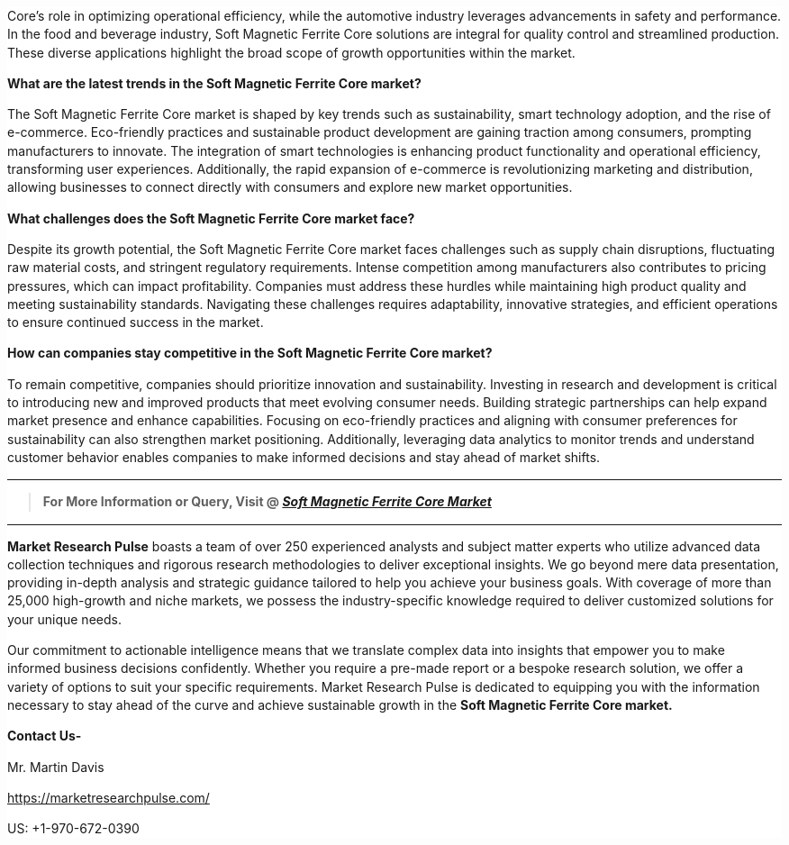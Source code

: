 Core&rsquo;s role in optimizing operational efficiency, while the automotive industry leverages advancements in safety and performance. In the food and beverage industry, Soft Magnetic Ferrite Core solutions are integral for quality control and streamlined production. These diverse applications highlight the broad scope of growth opportunities within the market.</p><p><strong>What are the latest trends in the Soft Magnetic Ferrite Core market?</strong></p><p>The Soft Magnetic Ferrite Core market is shaped by key trends such as sustainability, smart technology adoption, and the rise of e-commerce. Eco-friendly practices and sustainable product development are gaining traction among consumers, prompting manufacturers to innovate. The integration of smart technologies is enhancing product functionality and operational efficiency, transforming user experiences. Additionally, the rapid expansion of e-commerce is revolutionizing marketing and distribution, allowing businesses to connect directly with consumers and explore new market opportunities.</p><p><strong>What challenges does the Soft Magnetic Ferrite Core market face?</strong></p><p>Despite its growth potential, the Soft Magnetic Ferrite Core market faces challenges such as supply chain disruptions, fluctuating raw material costs, and stringent regulatory requirements. Intense competition among manufacturers also contributes to pricing pressures, which can impact profitability. Companies must address these hurdles while maintaining high product quality and meeting sustainability standards. Navigating these challenges requires adaptability, innovative strategies, and efficient operations to ensure continued success in the market.</p><p><strong>How can companies stay competitive in the Soft Magnetic Ferrite Core market?</strong></p><p>To remain competitive, companies should prioritize innovation and sustainability. Investing in research and development is critical to introducing new and improved products that meet evolving consumer needs. Building strategic partnerships can help expand market presence and enhance capabilities. Focusing on eco-friendly practices and aligning with consumer preferences for sustainability can also strengthen market positioning. Additionally, leveraging data analytics to monitor trends and understand customer behavior enables companies to make informed decisions and stay ahead of market shifts.</p><hr /><blockquote><p><strong>For More Information or Query, Visit @&nbsp;<em><a href="https://marketresearchpulse.com/report/11183/soft-magnetic-ferrite-core-market?utm_source=Linkedin&utm_medium=022">Soft Magnetic Ferrite Core Market</a></em></strong></p></blockquote><hr /><p><strong>Market Research Pulse</strong> boasts a team of over 250 experienced analysts and subject matter experts who utilize advanced data collection techniques and rigorous research methodologies to deliver exceptional insights. We go beyond mere data presentation, providing in-depth analysis and strategic guidance tailored to help you achieve your business goals. With coverage of more than 25,000 high-growth and niche markets, we possess the industry-specific knowledge required to deliver customized solutions for your unique needs.</p><p>Our commitment to actionable intelligence means that we translate complex data into insights that empower you to make informed business decisions confidently. Whether you require a pre-made report or a bespoke research solution, we offer a variety of options to suit your specific requirements. Market Research Pulse is dedicated to equipping you with the information necessary to stay ahead of the curve and achieve sustainable growth in the <strong>Soft Magnetic Ferrite Core market.</strong></p><p><strong>Contact Us-</strong></p><p>Mr. Martin Davis</p><p>https://marketresearchpulse.com/</p><p>US: +1-970-672-0390</p>

